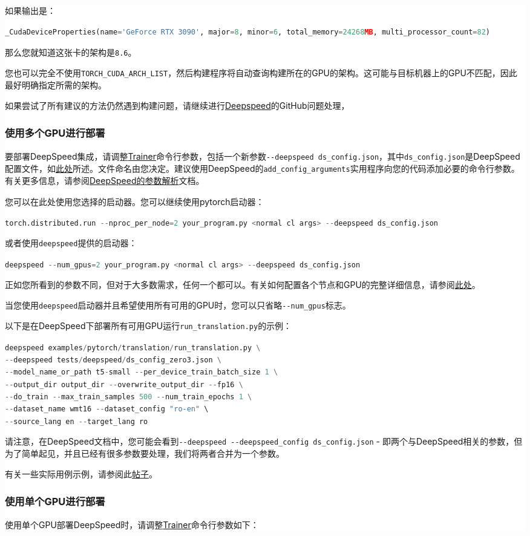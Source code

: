 如果输出是：

```py
_CudaDeviceProperties(name='GeForce RTX 3090', major=8, minor=6, total_memory=24268MB, multi_processor_count=82)
```

那么您就知道这张卡的架构是`8.6`。

您也可以完全不使用`TORCH_CUDA_ARCH_LIST`，然后构建程序将自动查询构建所在的GPU的架构。这可能与目标机器上的GPU不匹配，因此最好明确指定所需的架构。

如果尝试了所有建议的方法仍然遇到构建问题，请继续进行[Deepspeed](https://github.com/microsoft/DeepSpeed/issues)的GitHub问题处理，

### 使用多个GPU进行部署

要部署DeepSpeed集成，请调整[Trainer](/docs/transformers/v4.37.2/en/main_classes/trainer#transformers.Trainer)命令行参数，包括一个新参数`--deepspeed ds_config.json`，其中`ds_config.json`是DeepSpeed配置文件，如[此处](https://www.deepspeed.ai/docs/config-json/)所述。文件命名由您决定。建议使用DeepSpeed的`add_config_arguments`实用程序向您的代码添加必要的命令行参数。有关更多信息，请参阅[DeepSpeed的参数解析](https://deepspeed.readthedocs.io/en/latest/initialize.html#argument-parsing)文档。

您可以在此处使用您选择的启动器。您可以继续使用pytorch启动器：

```py
torch.distributed.run --nproc_per_node=2 your_program.py <normal cl args> --deepspeed ds_config.json
```

或者使用`deepspeed`提供的启动器：

```py
deepspeed --num_gpus=2 your_program.py <normal cl args> --deepspeed ds_config.json
```

正如您所看到的参数不同，但对于大多数需求，任何一个都可以。有关如何配置各个节点和GPU的完整详细信息，请参阅[此处](https://www.deepspeed.ai/getting-started/#resource-configuration-multi-node)。

当您使用`deepspeed`启动器并且希望使用所有可用的GPU时，您可以只省略`--num_gpus`标志。

以下是在DeepSpeed下部署所有可用GPU运行`run_translation.py`的示例：

```py
deepspeed examples/pytorch/translation/run_translation.py \
--deepspeed tests/deepspeed/ds_config_zero3.json \
--model_name_or_path t5-small --per_device_train_batch_size 1 \
--output_dir output_dir --overwrite_output_dir --fp16 \
--do_train --max_train_samples 500 --num_train_epochs 1 \
--dataset_name wmt16 --dataset_config "ro-en" \
--source_lang en --target_lang ro
```

请注意，在DeepSpeed文档中，您可能会看到`--deepspeed --deepspeed_config ds_config.json` - 即两个与DeepSpeed相关的参数，但为了简单起见，并且已经有很多参数要处理，我们将两者合并为一个参数。

有关一些实际用例示例，请参阅此[帖子](https://github.com/huggingface/transformers/issues/8771#issuecomment-759248400)。

### 使用单个GPU进行部署

使用单个GPU部署DeepSpeed时，请调整[Trainer](/docs/transformers/v4.37.2/en/main_classes/trainer#transformers.Trainer)命令行参数如下：
